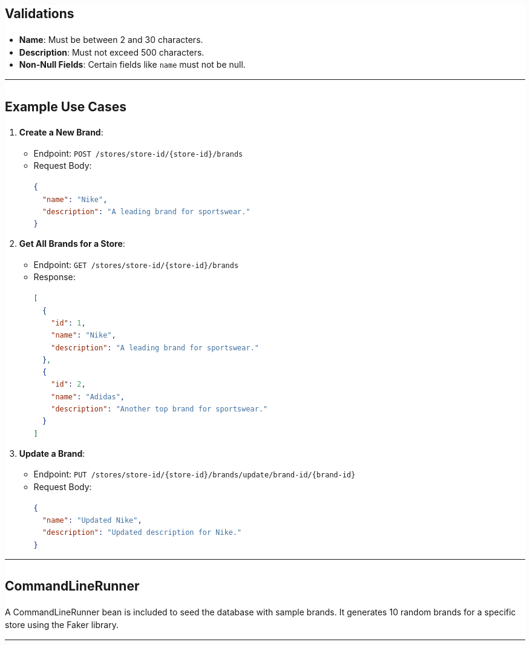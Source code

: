 
## Validations
- **Name**: Must be between 2 and 30 characters.
- **Description**: Must not exceed 500 characters.
- **Non-Null Fields**: Certain fields like `name` must not be null.

---

## Example Use Cases
1. **Create a New Brand**:
    - Endpoint: `POST /stores/store-id/{store-id}/brands`
    - Request Body:
      ```json
      {
        "name": "Nike",
        "description": "A leading brand for sportswear."
      }
      ```

2. **Get All Brands for a Store**:
    - Endpoint: `GET /stores/store-id/{store-id}/brands`
    - Response:
      ```json
      [
        {
          "id": 1,
          "name": "Nike",
          "description": "A leading brand for sportswear."
        },
        {
          "id": 2,
          "name": "Adidas",
          "description": "Another top brand for sportswear."
        }
      ]
      ```

3. **Update a Brand**:
    - Endpoint: `PUT /stores/store-id/{store-id}/brands/update/brand-id/{brand-id}`
    - Request Body:
      ```json
      {
        "name": "Updated Nike",
        "description": "Updated description for Nike."
      }
      ```

---

## CommandLineRunner
A CommandLineRunner bean is included to seed the database with sample brands. It generates 10 random brands for a specific store using the Faker library.

---